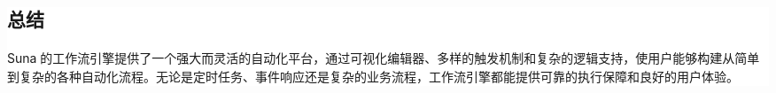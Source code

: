 ## 总结

Suna 的工作流引擎提供了一个强大而灵活的自动化平台，通过可视化编辑器、多样的触发机制和复杂的逻辑支持，使用户能够构建从简单到复杂的各种自动化流程。无论是定时任务、事件响应还是复杂的业务流程，工作流引擎都能提供可靠的执行保障和良好的用户体验。